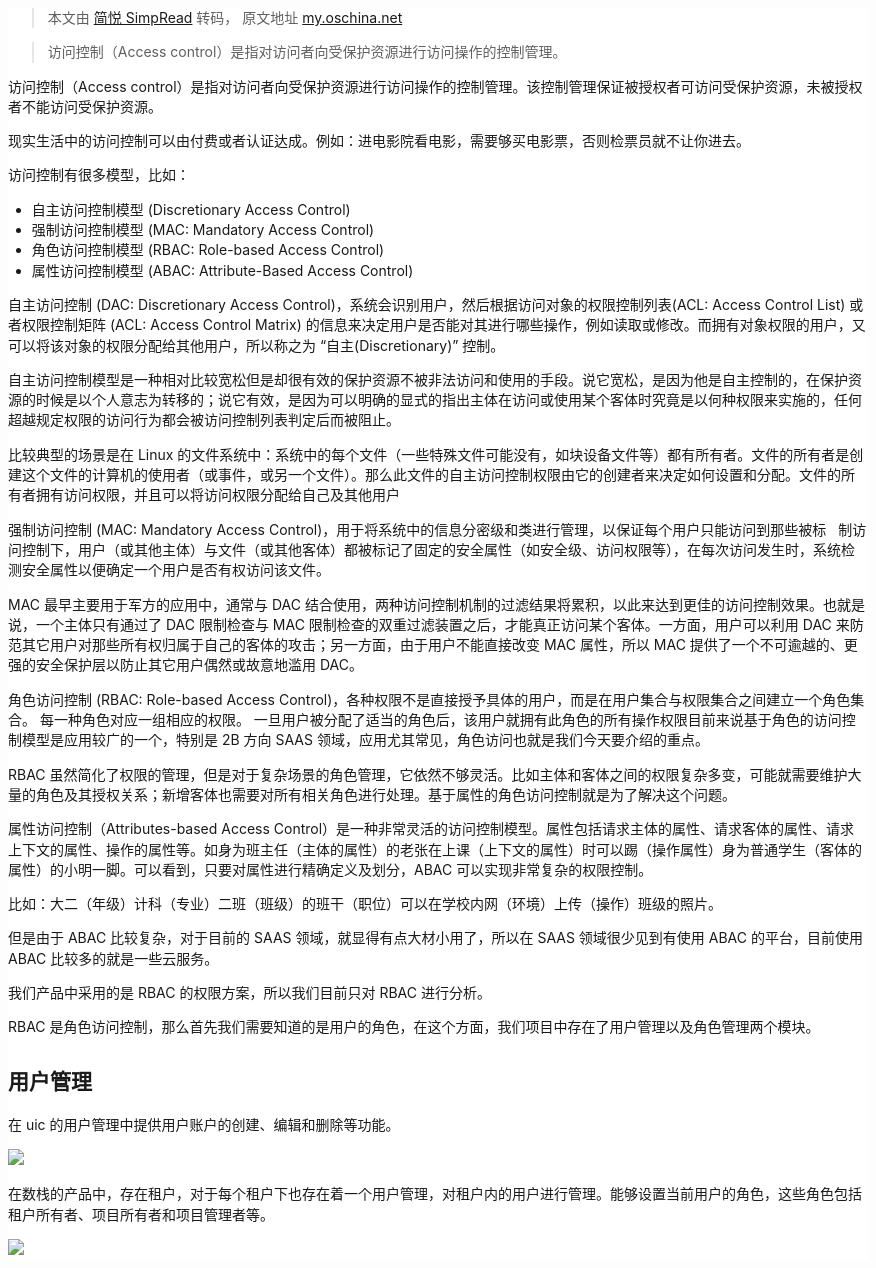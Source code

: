 > 本文由 [简悦 SimpRead](http://ksria.com/simpread/) 转码， 原文地址 [my.oschina.net](https://my.oschina.net/u/3869098/blog/5392362)

> 访问控制（Access control）是指对访问者向受保护资源进行访问操作的控制管理。

访问控制（Access control）是指对访问者向受保护资源进行访问操作的控制管理。该控制管理保证被授权者可访问受保护资源，未被授权者不能访问受保护资源。

现实生活中的访问控制可以由付费或者认证达成。例如：进电影院看电影，需要够买电影票，否则检票员就不让你进去。

访问控制有很多模型，比如：

*   自主访问控制模型 (Discretionary Access Control)
*   强制访问控制模型 (MAC: Mandatory Access Control)
*   角色访问控制模型 (RBAC: Role-based Access Control)
*   属性访问控制模型 (ABAC: Attribute-Based Access Control)

自主访问控制 (DAC: Discretionary Access Control)，系统会识别用户，然后根据访问对象的权限控制列表(ACL: Access Control List) 或者权限控制矩阵 (ACL: Access Control Matrix) 的信息来决定用户是否能对其进行哪些操作，例如读取或修改。而拥有对象权限的用户，又可以将该对象的权限分配给其他用户，所以称之为 “自主(Discretionary)” 控制。

自主访问控制模型是一种相对比较宽松但是却很有效的保护资源不被非法访问和使用的手段。说它宽松，是因为他是自主控制的，在保护资源的时候是以个人意志为转移的；说它有效，是因为可以明确的显式的指出主体在访问或使用某个客体时究竟是以何种权限来实施的，任何超越规定权限的访问行为都会被访问控制列表判定后而被阻止。

比较典型的场景是在 Linux 的文件系统中：系统中的每个文件（一些特殊文件可能没有，如块设备文件等）都有所有者。文件的所有者是创建这个文件的计算机的使用者（或事件，或另一个文件）。那么此文件的自主访问控制权限由它的创建者来决定如何设置和分配。文件的所有者拥有访问权限，并且可以将访问权限分配给自己及其他用户

强制访问控制 (MAC: Mandatory Access Control)，用于将系统中的信息分密级和类进行管理，以保证每个用户只能访问到那些被标   制访问控制下，用户（或其他主体）与文件（或其他客体）都被标记了固定的安全属性（如安全级、访问权限等），在每次访问发生时，系统检测安全属性以便确定一个用户是否有权访问该文件。

MAC 最早主要用于军方的应用中，通常与 DAC 结合使用，两种访问控制机制的过滤结果将累积，以此来达到更佳的访问控制效果。也就是说，一个主体只有通过了 DAC 限制检查与 MAC 限制检查的双重过滤装置之后，才能真正访问某个客体。一方面，用户可以利用 DAC 来防范其它用户对那些所有权归属于自己的客体的攻击；另一方面，由于用户不能直接改变 MAC 属性，所以 MAC 提供了一个不可逾越的、更强的安全保护层以防止其它用户偶然或故意地滥用 DAC。

角色访问控制 (RBAC: Role-based Access Control)，各种权限不是直接授予具体的用户，而是在用户集合与权限集合之间建立一个角色集合。 每一种角色对应一组相应的权限。 一旦用户被分配了适当的角色后，该用户就拥有此角色的所有操作权限目前来说基于角色的访问控制模型是应用较广的一个，特别是 2B 方向 SAAS 领域，应用尤其常见，角色访问也就是我们今天要介绍的重点。

RBAC 虽然简化了权限的管理，但是对于复杂场景的角色管理，它依然不够灵活。比如主体和客体之间的权限复杂多变，可能就需要维护大量的角色及其授权关系；新增客体也需要对所有相关角色进行处理。基于属性的角色访问控制就是为了解决这个问题。

属性访问控制（Attributes-based Access Control）是一种非常灵活的访问控制模型。属性包括请求主体的属性、请求客体的属性、请求上下文的属性、操作的属性等。如身为班主任（主体的属性）的老张在上课（上下文的属性）时可以踢（操作属性）身为普通学生（客体的属性）的小明一脚。可以看到，只要对属性进行精确定义及划分，ABAC 可以实现非常复杂的权限控制。

比如：大二（年级）计科（专业）二班（班级）的班干（职位）可以在学校内网（环境）上传（操作）班级的照片。

但是由于 ABAC 比较复杂，对于目前的 SAAS 领域，就显得有点大材小用了，所以在 SAAS 领域很少见到有使用 ABAC 的平台，目前使用 ABAC 比较多的就是一些云服务。

我们产品中采用的是 RBAC 的权限方案，所以我们目前只对 RBAC 进行分析。

RBAC 是角色访问控制，那么首先我们需要知道的是用户的角色，在这个方面，我们项目中存在了用户管理以及角色管理两个模块。

**用户管理**
--------

在 uic 的用户管理中提供用户账户的创建、编辑和删除等功能。

![](https://img-blog.csdnimg.cn/img_convert/044b48f51d6de32bf360dd621408a923.png)​

在数栈的产品中，存在租户，对于每个租户下也存在着一个用户管理，对租户内的用户进行管理。能够设置当前用户的角色，这些角色包括租户所有者、项目所有者和项目管理者等。

![](https://img-blog.csdnimg.cn/img_convert/20ccb814a77b8acc859f23a9cad2ec1a.png)​
